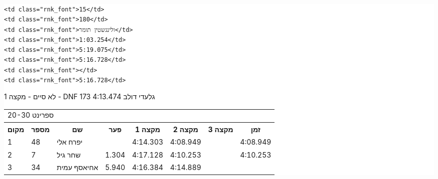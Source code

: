     <td class="rnk_font">15</td>
    <td class="rnk_font">180</td>
    <td class="rnk_font">ולינגשטין תומר</td>
    <td class="rnk_font">1:03.254</td>
    <td class="rnk_font">5:19.075</td>
    <td class="rnk_font">5:16.728</td>
    <td class="rnk_font"></td>
    <td class="rnk_font">5:16.728</td>
</tr>
<tr>
    <td colspan="99" class="subtitle_font">לא סיים - מקצה 1 - DNF</td>
</tr>
<tr class="rnk_bkcolor">
    <td class="rnk_font"></td>
    <td class="rnk_font">173</td>
    <td class="rnk_font">גלעדי דולב</td>
    <td class="rnk_font"></td>
    <td class="rnk_font"></td>
    <td class="rnk_font">4:13.474</td>
    <td class="rnk_font"></td>
    <td class="rnk_font"></td>
</tr>
</table>
<table class="line_color">
<tr>
    <td colspan="99" class="title_font">ספרינט 20-30</td>
</tr>
<tr class="rnkh_bkcolor">
    <th class="rnkh_font">מקום</th>
    <th class="rnkh_font">מספר</th>
    <th class="rnkh_font">שם</th>
    <th class="rnkh_font">פער</th>
    <th class="rnkh_font">מקצה 1</th>
    <th class="rnkh_font">מקצה 2</th>
    <th class="rnkh_font">מקצה 3</th>
    <th class="rnkh_font">זמן</th>
</tr>
<tr class="rnk_bkcolor">
    <td class="rnk_font">1</td>
    <td class="rnk_font">48</td>
    <td class="rnk_font">יפרח אלי</td>
    <td class="rnk_font"></td>
    <td class="rnk_font">4:14.303</td>
    <td class="rnk_font">4:08.949</td>
    <td class="rnk_font"></td>
    <td class="rnk_font">4:08.949</td>
</tr>
<tr class="rnk_bkcolor">
    <td class="rnk_font">2</td>
    <td class="rnk_font">7</td>
    <td class="rnk_font">שחר גיל</td>
    <td class="rnk_font">1.304</td>
    <td class="rnk_font">4:17.128</td>
    <td class="rnk_font">4:10.253</td>
    <td class="rnk_font"></td>
    <td class="rnk_font">4:10.253</td>
</tr>
<tr class="rnk_bkcolor">
    <td class="rnk_font">3</td>
    <td class="rnk_font">34</td>
    <td class="rnk_font">אחיאסף עמית</td>
    <td class="rnk_font">5.940</td>
    <td class="rnk_font">4:16.384</td>
    <td class="rnk_font">4:14.889</td>